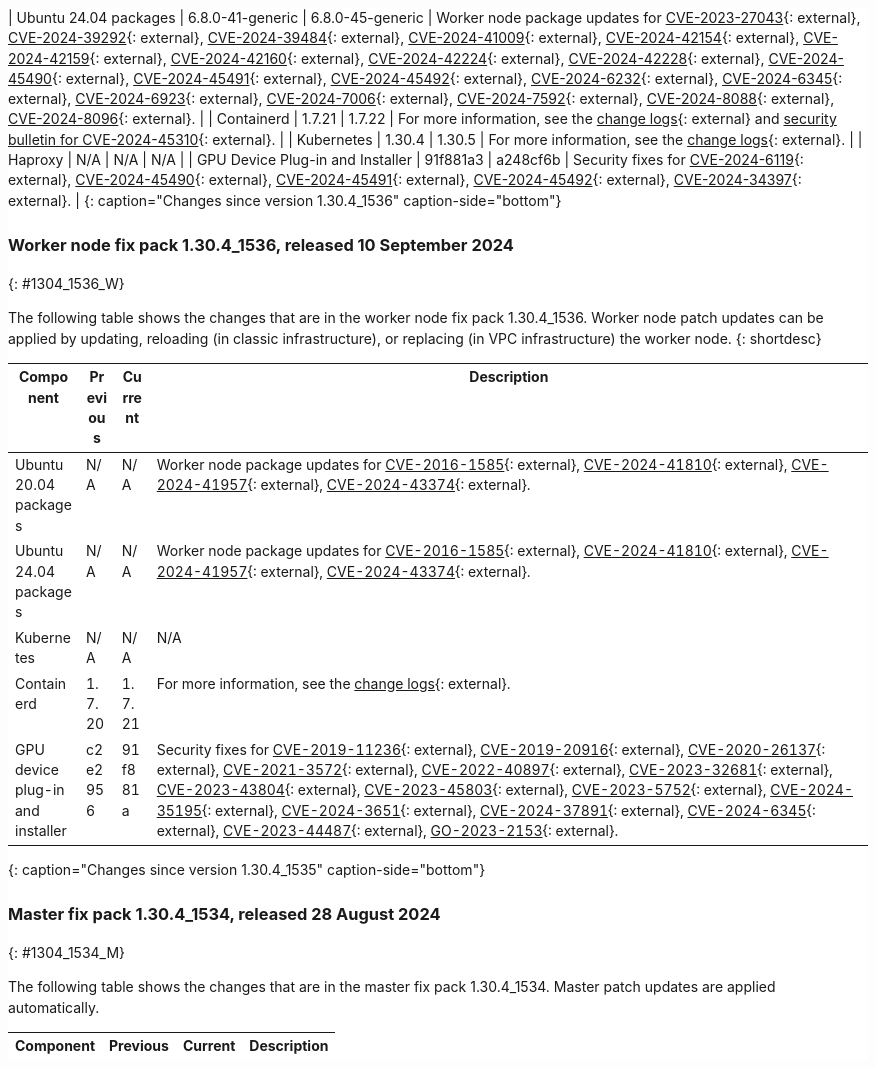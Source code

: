 | Ubuntu 24.04 packages | 6.8.0-41-generic | 6.8.0-45-generic | Worker node package updates for [CVE-2023-27043](https://nvd.nist.gov/vuln/detail/CVE-2023-27043){: external}, [CVE-2024-39292](https://nvd.nist.gov/vuln/detail/CVE-2024-39292){: external}, [CVE-2024-39484](https://nvd.nist.gov/vuln/detail/CVE-2024-39484){: external}, [CVE-2024-41009](https://nvd.nist.gov/vuln/detail/CVE-2024-41009){: external}, [CVE-2024-42154](https://nvd.nist.gov/vuln/detail/CVE-2024-42154){: external}, [CVE-2024-42159](https://nvd.nist.gov/vuln/detail/CVE-2024-42159){: external}, [CVE-2024-42160](https://nvd.nist.gov/vuln/detail/CVE-2024-42160){: external}, [CVE-2024-42224](https://nvd.nist.gov/vuln/detail/CVE-2024-42224){: external}, [CVE-2024-42228](https://nvd.nist.gov/vuln/detail/CVE-2024-42228){: external}, [CVE-2024-45490](https://nvd.nist.gov/vuln/detail/CVE-2024-45490){: external}, [CVE-2024-45491](https://nvd.nist.gov/vuln/detail/CVE-2024-45491){: external}, [CVE-2024-45492](https://nvd.nist.gov/vuln/detail/CVE-2024-45492){: external}, [CVE-2024-6232](https://nvd.nist.gov/vuln/detail/CVE-2024-6232){: external}, [CVE-2024-6345](https://nvd.nist.gov/vuln/detail/CVE-2024-6345){: external}, [CVE-2024-6923](https://nvd.nist.gov/vuln/detail/CVE-2024-6923){: external}, [CVE-2024-7006](https://nvd.nist.gov/vuln/detail/CVE-2024-7006){: external}, [CVE-2024-7592](https://nvd.nist.gov/vuln/detail/CVE-2024-7592){: external}, [CVE-2024-8088](https://nvd.nist.gov/vuln/detail/CVE-2024-8088){: external}, [CVE-2024-8096](https://nvd.nist.gov/vuln/detail/CVE-2024-8096){: external}. |
| Containerd | 1.7.21 | 1.7.22 | For more information, see the [change logs](https://github.com/containerd/containerd/releases/tag/v1.7.22){: external} and [security bulletin for CVE-2024-45310](https://www.ibm.com/support/pages/node/7172017){: external}. |
| Kubernetes | 1.30.4 | 1.30.5 | For more information, see the [change logs](https://github.com/kubernetes/kubernetes/releases/tag/v1.30.5){: external}. |
| Haproxy | N/A | N/A | N/A |
| GPU Device Plug-in and Installer | 91f881a3 | a248cf6b | Security fixes for [CVE-2024-6119](https://exchange.xforce.ibmcloud.com/vulnerabilities/352483){: external}, [CVE-2024-45490](https://exchange.xforce.ibmcloud.com/vulnerabilities/352411){: external}, [CVE-2024-45491](https://exchange.xforce.ibmcloud.com/vulnerabilities/352412){: external}, [CVE-2024-45492](https://exchange.xforce.ibmcloud.com/vulnerabilities/352413){: external}, [CVE-2024-34397](https://exchange.xforce.ibmcloud.com/vulnerabilities/290032){: external}. |
{: caption="Changes since version 1.30.4_1536" caption-side="bottom"}


### Worker node fix pack 1.30.4_1536, released 10 September 2024
{: #1304_1536_W}

The following table shows the changes that are in the worker node fix pack 1.30.4_1536. Worker node patch updates can be applied by updating, reloading (in classic infrastructure), or replacing (in VPC infrastructure) the worker node.
{: shortdesc}

| Component | Previous | Current | Description |
| --- | --- | --- | --- |
| Ubuntu 20.04 packages | N/A | N/A | Worker node package updates for [CVE-2016-1585](https://nvd.nist.gov/vuln/detail/CVE-2016-1585){: external}, [CVE-2024-41810](https://nvd.nist.gov/vuln/detail/CVE-2024-41810){: external}, [CVE-2024-41957](https://nvd.nist.gov/vuln/detail/CVE-2024-41957){: external}, [CVE-2024-43374](https://nvd.nist.gov/vuln/detail/CVE-2024-43374){: external}. |
| Ubuntu 24.04 packages | N/A | N/A | Worker node package updates for [CVE-2016-1585](https://nvd.nist.gov/vuln/detail/CVE-2016-1585){: external}, [CVE-2024-41810](https://nvd.nist.gov/vuln/detail/CVE-2024-41810){: external}, [CVE-2024-41957](https://nvd.nist.gov/vuln/detail/CVE-2024-41957){: external}, [CVE-2024-43374](https://nvd.nist.gov/vuln/detail/CVE-2024-43374){: external}. |
| Kubernetes | N/A | N/A | N/A |
| Containerd | 1.7.20 | 1.7.21 | For more information, see the [change logs](https://github.com/containerd/containerd/releases/tag/v1.7.21){: external}. |
| GPU device plug-in and installer | c2e2956 | 91f881a | Security fixes for [CVE-2019-11236](https://exchange.xforce.ibmcloud.com/vulnerabilities/CVE-2019-11236){: external}, [CVE-2019-20916](https://exchange.xforce.ibmcloud.com/vulnerabilities/CVE-2019-20916){: external}, [CVE-2020-26137](https://exchange.xforce.ibmcloud.com/vulnerabilities/CVE-2020-26137){: external}, [CVE-2021-3572](https://exchange.xforce.ibmcloud.com/vulnerabilities/CVE-2021-3572){: external}, [CVE-2022-40897](https://exchange.xforce.ibmcloud.com/vulnerabilities/CVE-2022-40897){: external}, [CVE-2023-32681](https://exchange.xforce.ibmcloud.com/vulnerabilities/CVE-2023-32681){: external}, [CVE-2023-43804](https://exchange.xforce.ibmcloud.com/vulnerabilities/CVE-2023-43804){: external}, [CVE-2023-45803](https://exchange.xforce.ibmcloud.com/vulnerabilities/CVE-2023-45803){: external}, [CVE-2023-5752](https://exchange.xforce.ibmcloud.com/vulnerabilities/CVE-2023-5752){: external}, [CVE-2024-35195](https://exchange.xforce.ibmcloud.com/vulnerabilities/CVE-2024-35195){: external}, [CVE-2024-3651](https://exchange.xforce.ibmcloud.com/vulnerabilities/CVE-2024-3651){: external}, [CVE-2024-37891](https://exchange.xforce.ibmcloud.com/vulnerabilities/CVE-2024-37891){: external}, [CVE-2024-6345](https://exchange.xforce.ibmcloud.com/vulnerabilities/CVE-2024-6345){: external}, [CVE-2023-44487](https://exchange.xforce.ibmcloud.com/vulnerabilities/CVE-2023-44487){: external}, [GO-2023-2153](https://exchange.xforce.ibmcloud.com/vulnerabilities/GO-2023-2153){: external}. |
{: caption="Changes since version 1.30.4_1535" caption-side="bottom"}


### Master fix pack 1.30.4_1534, released 28 August 2024
{: #1304_1534_M}

The following table shows the changes that are in the master fix pack 1.30.4_1534. Master patch updates are applied automatically. 



| Component | Previous | Current | Description |
| --- | --- | --- | --- |